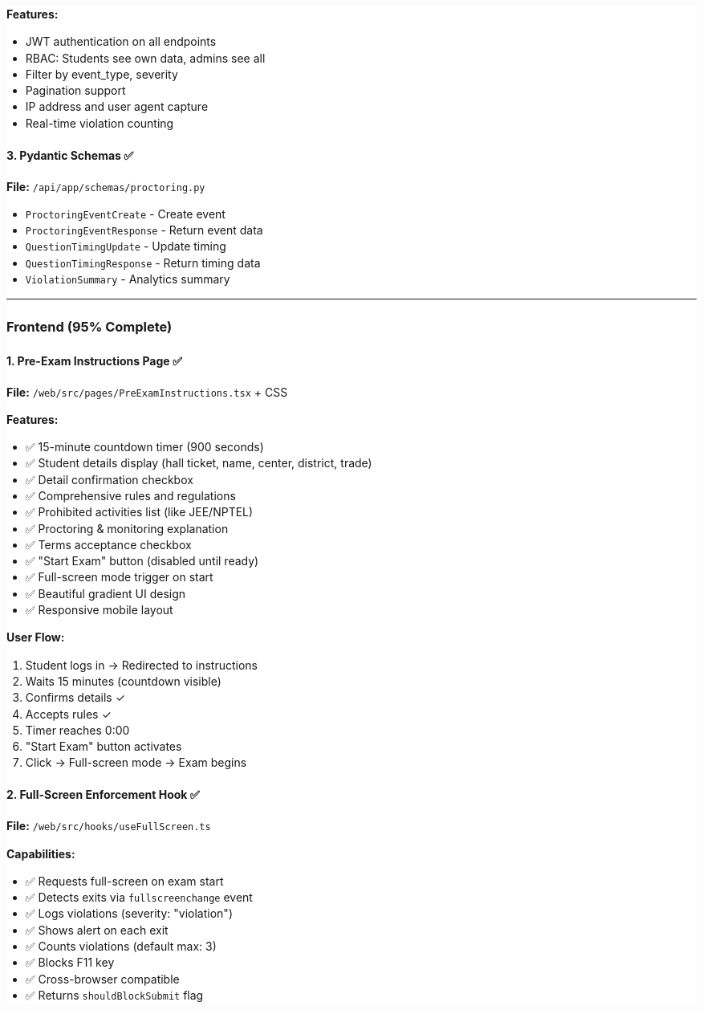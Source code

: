 **Features:**
- JWT authentication on all endpoints
- RBAC: Students see own data, admins see all
- Filter by event_type, severity
- Pagination support
- IP address and user agent capture
- Real-time violation counting

#### 3. Pydantic Schemas ✅
**File:** `/api/app/schemas/proctoring.py`

- `ProctoringEventCreate` - Create event
- `ProctoringEventResponse` - Return event data
- `QuestionTimingUpdate` - Update timing
- `QuestionTimingResponse` - Return timing data
- `ViolationSummary` - Analytics summary

---

### Frontend (95% Complete)

#### 1. Pre-Exam Instructions Page ✅
**File:** `/web/src/pages/PreExamInstructions.tsx` + CSS

**Features:**
- ✅ 15-minute countdown timer (900 seconds)
- ✅ Student details display (hall ticket, name, center, district, trade)
- ✅ Detail confirmation checkbox
- ✅ Comprehensive rules and regulations
- ✅ Prohibited activities list (like JEE/NPTEL)
- ✅ Proctoring & monitoring explanation
- ✅ Terms acceptance checkbox
- ✅ "Start Exam" button (disabled until ready)
- ✅ Full-screen mode trigger on start
- ✅ Beautiful gradient UI design
- ✅ Responsive mobile layout

**User Flow:**
1. Student logs in → Redirected to instructions
2. Waits 15 minutes (countdown visible)
3. Confirms details ✓
4. Accepts rules ✓
5. Timer reaches 0:00
6. "Start Exam" button activates
7. Click → Full-screen mode → Exam begins

#### 2. Full-Screen Enforcement Hook ✅
**File:** `/web/src/hooks/useFullScreen.ts`

**Capabilities:**
- ✅ Requests full-screen on exam start
- ✅ Detects exits via `fullscreenchange` event
- ✅ Logs violations (severity: "violation")
- ✅ Shows alert on each exit
- ✅ Counts violations (default max: 3)
- ✅ Blocks F11 key
- ✅ Cross-browser compatible
- ✅ Returns `shouldBlockSubmit` flag
